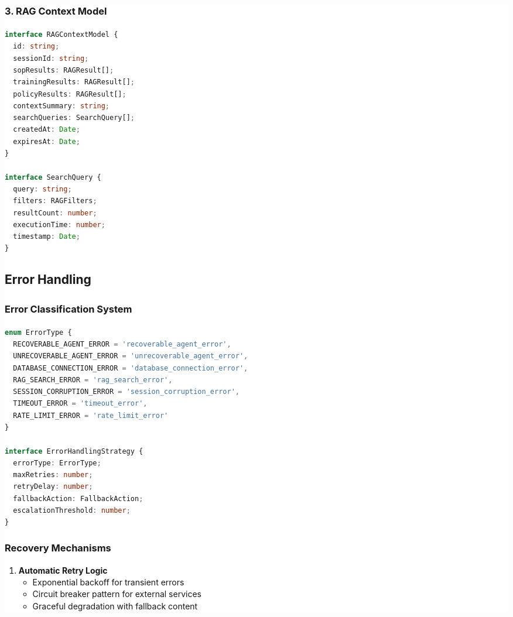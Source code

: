 ### 3. RAG Context Model

```typescript
interface RAGContextModel {
  id: string;
  sessionId: string;
  sopResults: RAGResult[];
  trainingResults: RAGResult[];
  policyResults: RAGResult[];
  contextSummary: string;
  searchQueries: SearchQuery[];
  createdAt: Date;
  expiresAt: Date;
}

interface SearchQuery {
  query: string;
  filters: RAGFilters;
  resultCount: number;
  executionTime: number;
  timestamp: Date;
}
```

## Error Handling

### Error Classification System

```typescript
enum ErrorType {
  RECOVERABLE_AGENT_ERROR = 'recoverable_agent_error',
  UNRECOVERABLE_AGENT_ERROR = 'unrecoverable_agent_error',
  DATABASE_CONNECTION_ERROR = 'database_connection_error',
  RAG_SEARCH_ERROR = 'rag_search_error',
  SESSION_CORRUPTION_ERROR = 'session_corruption_error',
  TIMEOUT_ERROR = 'timeout_error',
  RATE_LIMIT_ERROR = 'rate_limit_error'
}

interface ErrorHandlingStrategy {
  errorType: ErrorType;
  maxRetries: number;
  retryDelay: number;
  fallbackAction: FallbackAction;
  escalationThreshold: number;
}
```

### Recovery Mechanisms

1. **Automatic Retry Logic**
   - Exponential backoff for transient errors
   - Circuit breaker pattern for external services
   - Graceful degradation with fallback content
